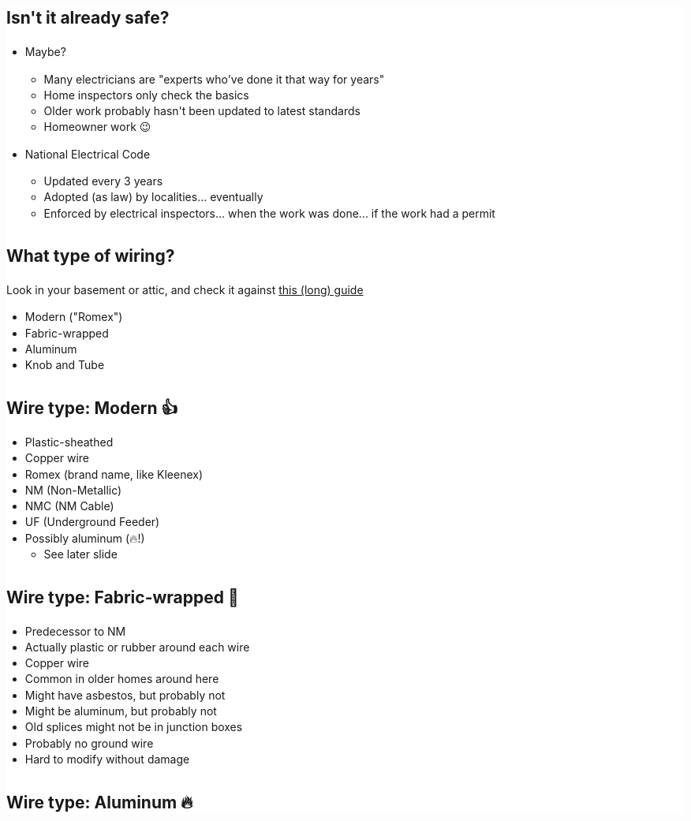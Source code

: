 ## Isn't it already safe?

* Maybe?
    * Many electricians are "experts who've done it that way for years"
    * Home inspectors only check the basics
    * Older work probably hasn't been updated to latest standards
    * Homeowner work 😉

* National Electrical Code
    * Updated every 3 years
    * Adopted (as law) by localities... eventually
    * Enforced by electrical inspectors... when the work was done... if the work had a permit


## What type of wiring?

Look in your basement or attic, and check it against
[this (long) guide](https://inspectapedia.com/electric/Old_Electrical_Wiring.php)

* Modern ("Romex")
* Fabric-wrapped
* Aluminum
* Knob and Tube


## Wire type: Modern 👍

* Plastic-sheathed
* Copper wire
* Romex (brand name, like Kleenex)
* NM (Non-Metallic)
* NMC (NM Cable)
* UF (Underground Feeder)
* Possibly aluminum (🔥!)
    * See later slide


## Wire type: Fabric-wrapped 🤷

* Predecessor to NM
* Actually plastic or rubber around each wire
* Copper wire
* Common in older homes around here
* Might have asbestos, but probably not
* Might be aluminum, but probably not
* Old splices might not be in junction boxes
* Probably no ground wire
* Hard to modify without damage


## Wire type: Aluminum 🔥
